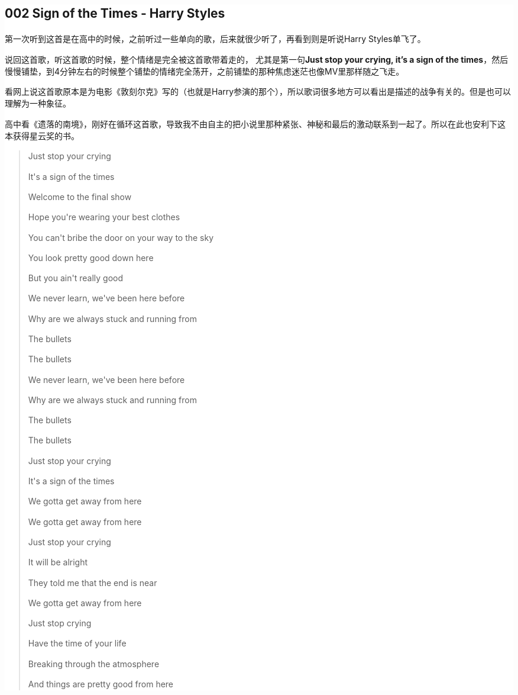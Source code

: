 ## 002 Sign of the Times - Harry Styles

第一次听到这首是在高中的时候，之前听过一些单向的歌，后来就很少听了，再看到则是听说Harry Styles单飞了。

说回这首歌，听这首歌的时候，整个情绪是完全被这首歌带着走的， 尤其是第一句**Just stop your crying, it’s a sign of the times**，然后慢慢铺垫，到4分钟左右的时候整个铺垫的情绪完全荡开，之前铺垫的那种焦虑迷茫也像MV里那样随之飞走。

看网上说这首歌原本是为电影《敦刻尔克》写的（也就是Harry参演的那个），所以歌词很多地方可以看出是描述的战争有关的。但是也可以理解为一种象征。

高中看《遗落的南境》，刚好在循环这首歌，导致我不由自主的把小说里那种紧张、神秘和最后的激动联系到一起了。所以在此也安利下这本获得星云奖的书。

> Just stop your crying
>
> It's a sign of the times
>
> Welcome to the final show
>
> Hope you're wearing your best clothes
>
> You can't bribe the door on your way to the sky
>
> You look pretty good down here
>
> But you ain't really good
>
> We never learn, we've been here before
>
> Why are we always stuck and running from
>
> The bullets
>
> The bullets
>
> We never learn, we've been here before
>
> Why are we always stuck and running from
>
> The bullets
>
> The bullets
>
> Just stop your crying
>
> It's a sign of the times
>
> We gotta get away from here
>
> We gotta get away from here
>
> Just stop your crying
>
> It will be alright
>
> They told me that the end is near
>
> We gotta get away from here
>
> Just stop crying
>
> Have the time of your life
>
> Breaking through the atmosphere
>
> And things are pretty good from here
>